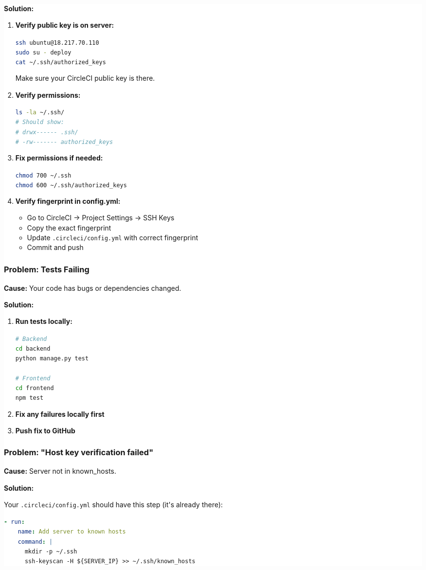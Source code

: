 **Solution:**

1. **Verify public key is on server:**
   ```bash
   ssh ubuntu@18.217.70.110
   sudo su - deploy
   cat ~/.ssh/authorized_keys
   ```
   Make sure your CircleCI public key is there.

2. **Verify permissions:**
   ```bash
   ls -la ~/.ssh/
   # Should show:
   # drwx------ .ssh/
   # -rw------- authorized_keys
   ```

3. **Fix permissions if needed:**
   ```bash
   chmod 700 ~/.ssh
   chmod 600 ~/.ssh/authorized_keys
   ```

4. **Verify fingerprint in config.yml:**
   - Go to CircleCI → Project Settings → SSH Keys
   - Copy the exact fingerprint
   - Update `.circleci/config.yml` with correct fingerprint
   - Commit and push

### Problem: Tests Failing

**Cause:** Your code has bugs or dependencies changed.

**Solution:**

1. **Run tests locally:**
   ```bash
   # Backend
   cd backend
   python manage.py test

   # Frontend
   cd frontend
   npm test
   ```

2. **Fix any failures locally first**
3. **Push fix to GitHub**

### Problem: "Host key verification failed"

**Cause:** Server not in known_hosts.

**Solution:**

Your `.circleci/config.yml` should have this step (it's already there):
```yaml
- run:
    name: Add server to known hosts
    command: |
      mkdir -p ~/.ssh
      ssh-keyscan -H ${SERVER_IP} >> ~/.ssh/known_hosts
```
